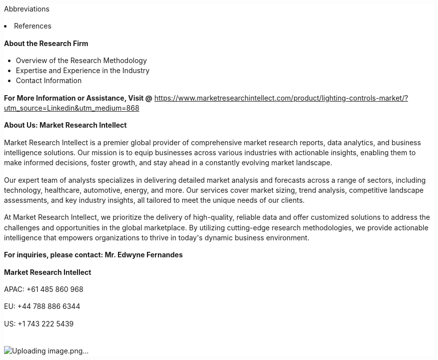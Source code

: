 Abbreviations</li><li>References</li></ul><p><strong>About the Research Firm</strong></p><ul><li>Overview of the Research Methodology</li><li>Expertise and Experience in the Industry</li><li>Contact Information</li></ul></div><div class="article-main__content" data-test-id="publishing-text-block"><p><span class="font-[700]"><strong>For More Information or Assistance, Visit @</strong>&nbsp;<a href="https://www.marketresearchintellect.com/product/lighting-controls-market/?utm_source=Linkedin&utm_medium=868">https://www.marketresearchintellect.com/product/lighting-controls-market/?utm_source=Linkedin&utm_medium=868</a></span></p><p><strong>About Us: Market Research Intellect</strong></p><p>Market Research Intellect is a premier global provider of comprehensive market research reports, data analytics, and business intelligence solutions. Our mission is to equip businesses across various industries with actionable insights, enabling them to make informed decisions, foster growth, and stay ahead in a constantly evolving market landscape.</p><p>Our expert team of analysts specializes in delivering detailed market analysis and forecasts across a range of sectors, including technology, healthcare, automotive, energy, and more. Our services cover market sizing, trend analysis, competitive landscape assessments, and key industry insights, all tailored to meet the unique needs of our clients.</p><p>At Market Research Intellect, we prioritize the delivery of high-quality, reliable data and offer customized solutions to address the challenges and opportunities in the global marketplace. By utilizing cutting-edge research methodologies, we provide actionable intelligence that empowers organizations to thrive in today's dynamic business environment.</p><p><strong>For inquiries, please contact: Mr. Edwyne Fernandes</strong></p><p><strong>Market Research Intellect</strong></p><p>APAC: +61 485 860 968</p><p>EU: +44 788 886 6344</p><p>US: +1 743 222 5439</p></div><div class="article-main__content" data-test-id="publishing-text-block">&nbsp;</div>
![Uploading image.png…]()
